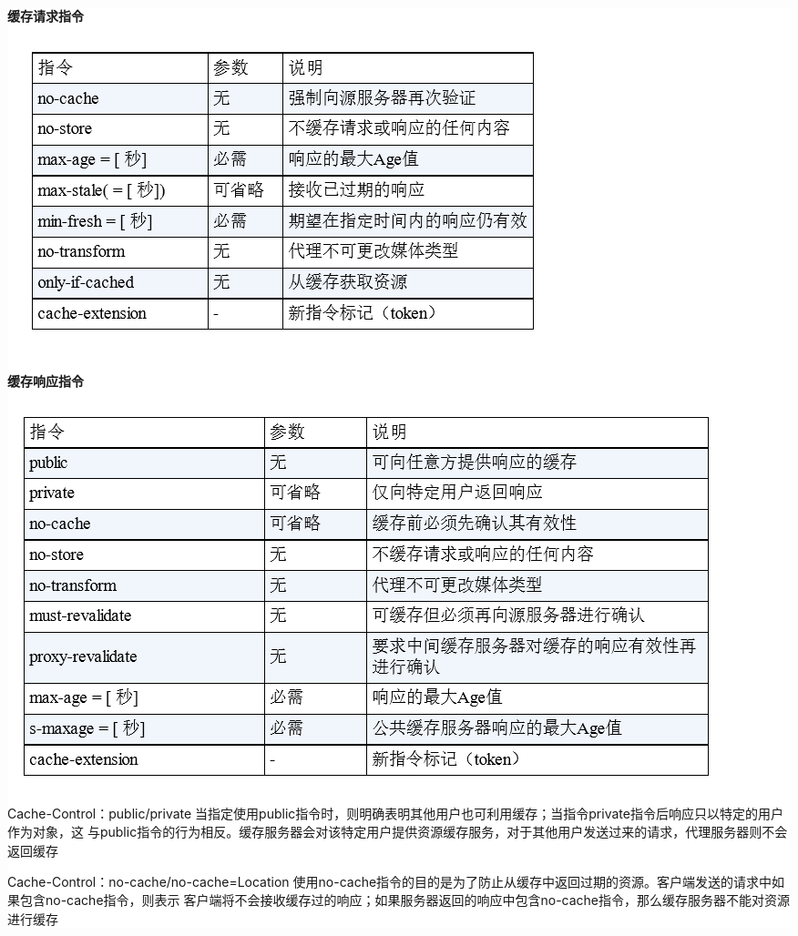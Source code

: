 **缓存请求指令**

   ![](../../.vuepress/public/img/c40a4513.png)
    
**缓存响应指令**

   ![](../../.vuepress/public/img/a46b6d8c.png)
    
Cache-Control：public/private
当指定使用public指令时，则明确表明其他用户也可利用缓存；当指令private指令后响应只以特定的用户作为对象，这
与public指令的行为相反。缓存服务器会对该特定用户提供资源缓存服务，对于其他用户发送过来的请求，代理服务器则不会返回缓存
    
Cache-Control：no-cache/no-cache=Location
使用no-cache指令的目的是为了防止从缓存中返回过期的资源。客户端发送的请求中如果包含no-cache指令，则表示
客户端将不会接收缓存过的响应；如果服务器返回的响应中包含no-cache指令，那么缓存服务器不能对资源进行缓存
    